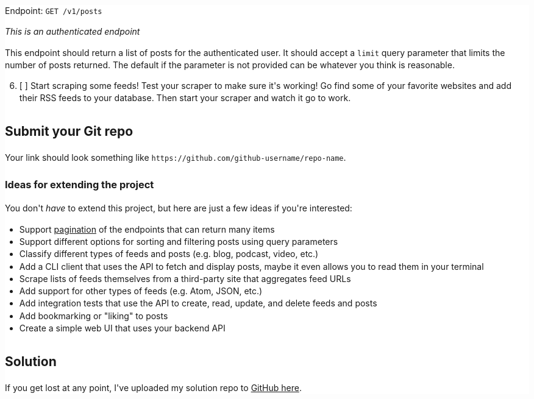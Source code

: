 Endpoint: `GET /v1/posts`

_This is an authenticated endpoint_

This endpoint should return a list of posts for the authenticated user. It should accept a `limit` query parameter that limits the number of posts returned. The default if the parameter is not provided can be whatever you think is reasonable.

6. [ ] Start scraping some feeds! Test your scraper to make sure it's working! Go find some of your favorite websites and add their RSS feeds to your database. Then start your scraper and watch it go to work.

## Submit your Git repo

Your link should look something like `https://github.com/github-username/repo-name`.

### Ideas for extending the project

You don't _have_ to extend this project, but here are just a few ideas if you're interested:

- Support [pagination](https://nordicapis.com/everything-you-need-to-know-about-api-pagination/) of the endpoints that can return many items
- Support different options for sorting and filtering posts using query parameters
- Classify different types of feeds and posts (e.g. blog, podcast, video, etc.)
- Add a CLI client that uses the API to fetch and display posts, maybe it even allows you to read them in your terminal
- Scrape lists of feeds themselves from a third-party site that aggregates feed URLs
- Add support for other types of feeds (e.g. Atom, JSON, etc.)
- Add integration tests that use the API to create, read, update, and delete feeds and posts
- Add bookmarking or "liking" to posts
- Create a simple web UI that uses your backend API

## Solution

If you get lost at any point, I've uploaded my solution repo to [GitHub here](https://github.com/bootdotdev/blog-agg-solution-snapshot-v0).
